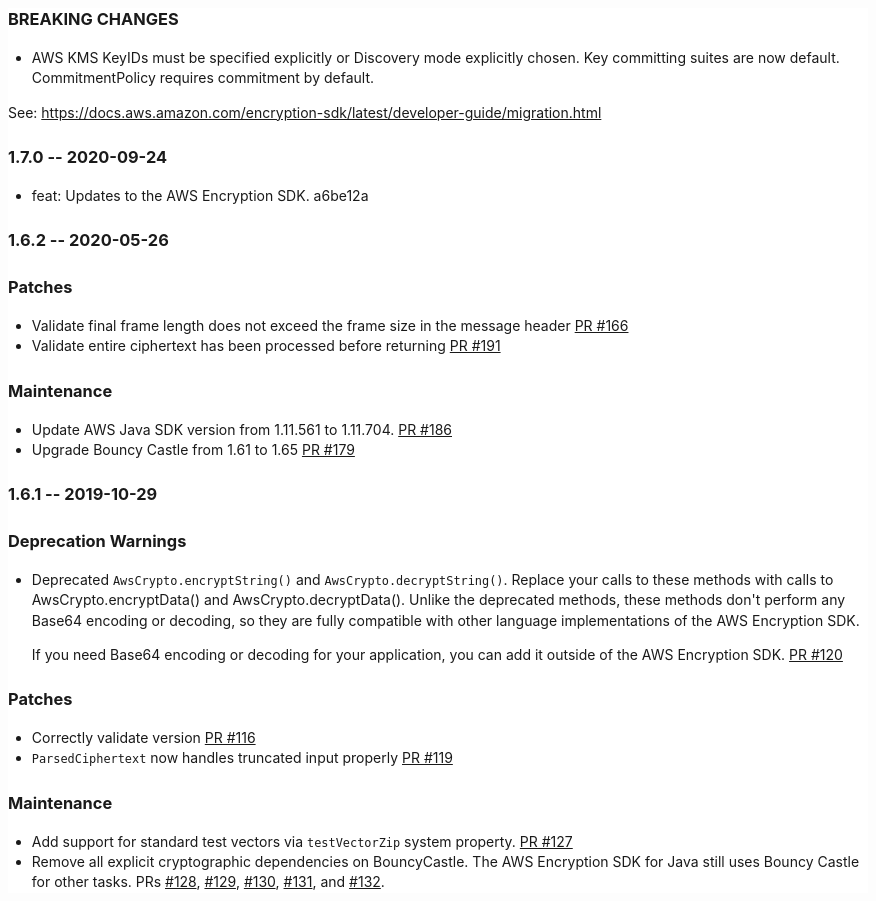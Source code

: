 ### BREAKING CHANGES

* AWS KMS KeyIDs must be specified explicitly or Discovery mode explicitly chosen.
Key committing suites are now default. CommitmentPolicy requires commitment by default.

See: https://docs.aws.amazon.com/encryption-sdk/latest/developer-guide/migration.html

### 1.7.0 -- 2020-09-24

* feat: Updates to the AWS Encryption SDK. a6be12a

### 1.6.2 -- 2020-05-26

### Patches
* Validate final frame length does not exceed the frame size in the message header [PR #166](https://github.com/aws/aws-encryption-sdk-java/pull/166)
* Validate entire ciphertext has been processed before returning [PR #191](https://github.com/aws/aws-encryption-sdk-java/pull/191)

### Maintenance
* Update AWS Java SDK version from 1.11.561 to 1.11.704. [PR #186](https://github.com/aws/aws-encryption-sdk-java/pull/186)
* Upgrade Bouncy Castle from 1.61 to 1.65 [PR #179](https://github.com/aws/aws-encryption-sdk-java/pull/179)

### 1.6.1 -- 2019-10-29

### Deprecation Warnings
* Deprecated `AwsCrypto.encryptString()` and `AwsCrypto.decryptString()`.
  Replace your calls to these methods with calls to AwsCrypto.encryptData() and AwsCrypto.decryptData().
  Unlike the deprecated methods, these methods don't perform any Base64 encoding or decoding, so they are fully compatible with other language implementations of the AWS Encryption SDK.
  
  If you need Base64 encoding or decoding for your application, you can add it outside of the AWS Encryption SDK.
  [PR #120](https://github.com/aws/aws-encryption-sdk-java/pull/120)

### Patches
* Correctly validate version [PR #116](https://github.com/aws/aws-encryption-sdk-java/pull/116)
* `ParsedCiphertext` now handles truncated input properly [PR #119](https://github.com/aws/aws-encryption-sdk-java/pull/119)

### Maintenance
* Add support for standard test vectors via `testVectorZip` system property. [PR #127](https://github.com/aws/aws-encryption-sdk-java/pull/127)
* Remove all explicit cryptographic dependencies on BouncyCastle. The AWS Encryption SDK for Java still uses Bouncy Castle for other tasks. PRs
  [#128](https://github.com/aws/aws-encryption-sdk-java/pull/128),
  [#129](https://github.com/aws/aws-encryption-sdk-java/pull/129),
  [#130](https://github.com/aws/aws-encryption-sdk-java/pull/130),
  [#131](https://github.com/aws/aws-encryption-sdk-java/pull/131),
  and [#132](https://github.com/aws/aws-encryption-sdk-java/pull/132).
